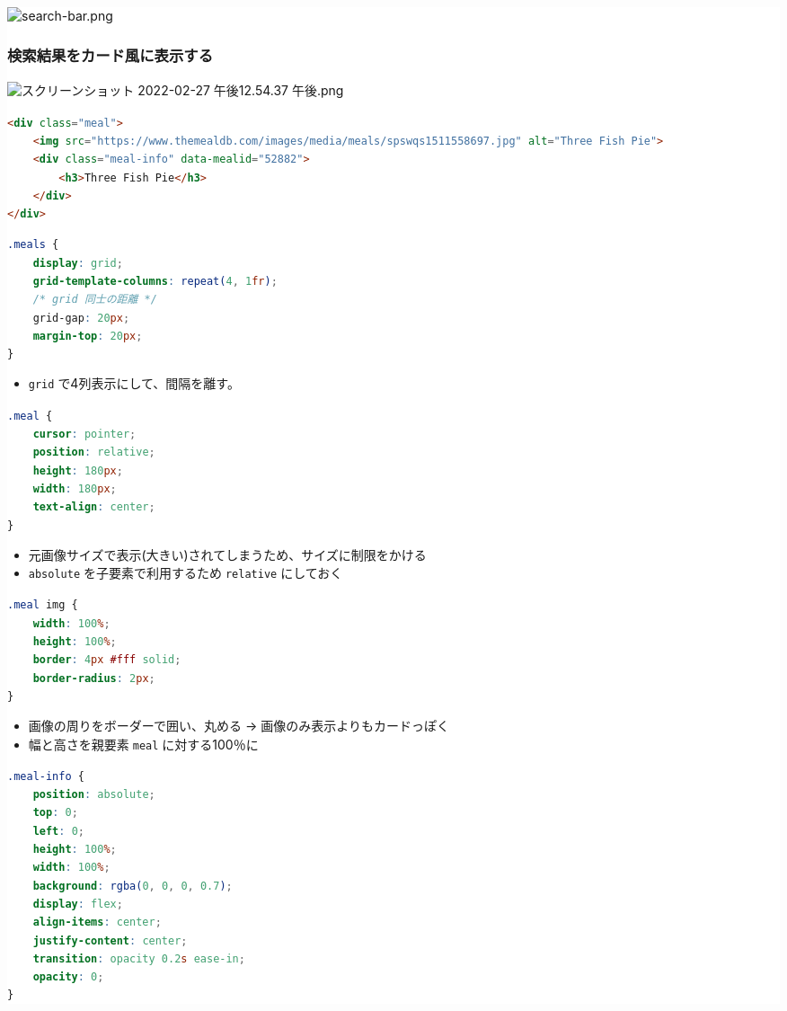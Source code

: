 ![search-bar.png](https://s3-us-west-2.amazonaws.com/secure.notion-static.com/25b99cc1-00f6-4c87-9812-e759b989ead9/search-bar.png)

### 検索結果をカード風に表示する

![スクリーンショット 2022-02-27 午後12.54.37 午後.png](https://s3-us-west-2.amazonaws.com/secure.notion-static.com/f8768405-a1d6-4d01-ae4d-c605882b67b9/スクリーンショット_2022-02-27_午後12.54.37_午後.png)

```html
<div class="meal">
    <img src="https://www.themealdb.com/images/media/meals/spswqs1511558697.jpg" alt="Three Fish Pie">
    <div class="meal-info" data-mealid="52882">
        <h3>Three Fish Pie</h3>
    </div>
</div>
```

```css
.meals {
    display: grid;
    grid-template-columns: repeat(4, 1fr);
    /* grid 同士の距離 */
    grid-gap: 20px;
    margin-top: 20px;
}
```

- `grid` で4列表示にして、間隔を離す。

```css
.meal {
    cursor: pointer;
    position: relative;
    height: 180px;
    width: 180px;
    text-align: center;
}
```

- 元画像サイズで表示(大きい)されてしまうため、サイズに制限をかける
- `absolute` を子要素で利用するため `relative` にしておく

```css
.meal img {
    width: 100%;
    height: 100%;
    border: 4px #fff solid;
    border-radius: 2px;
}
```

- 画像の周りをボーダーで囲い、丸める → 画像のみ表示よりもカードっぽく
- 幅と高さを親要素 `meal` に対する100％に

```css
.meal-info {
    position: absolute;
    top: 0;
    left: 0;
    height: 100%;
    width: 100%;
    background: rgba(0, 0, 0, 0.7);
    display: flex;
    align-items: center;
    justify-content: center;
    transition: opacity 0.2s ease-in;
    opacity: 0;
}

```